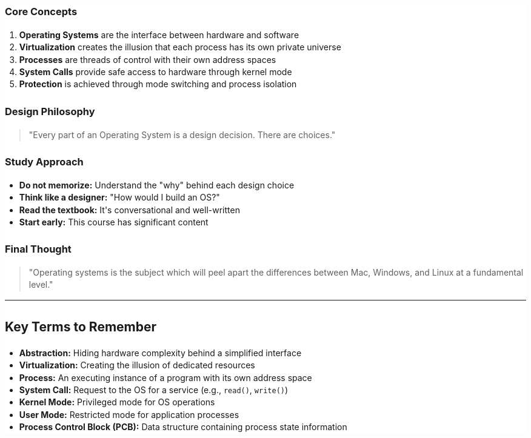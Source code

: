 ### Core Concepts
1. **Operating Systems** are the interface between hardware and software
2. **Virtualization** creates the illusion that each process has its own private universe
3. **Processes** are threads of control with their own address spaces
4. **System Calls** provide safe access to hardware through kernel mode
5. **Protection** is achieved through mode switching and process isolation

### Design Philosophy
> "Every part of an Operating System is a design decision. There are choices."

### Study Approach
- **Do not memorize:** Understand the "why" behind each design choice
- **Think like a designer:** "How would I build an OS?"
- **Read the textbook:** It's conversational and well-written
- **Start early:** This course has significant content

### Final Thought
> "Operating systems is the subject which will peel apart the differences between Mac, Windows, and Linux at a fundamental level."

---

## Key Terms to Remember
- **Abstraction:** Hiding hardware complexity behind a simplified interface
- **Virtualization:** Creating the illusion of dedicated resources
- **Process:** An executing instance of a program with its own address space
- **System Call:** Request to the OS for a service (e.g., `read()`, `write()`)
- **Kernel Mode:** Privileged mode for OS operations
- **User Mode:** Restricted mode for application processes
- **Process Control Block (PCB):** Data structure containing process state information